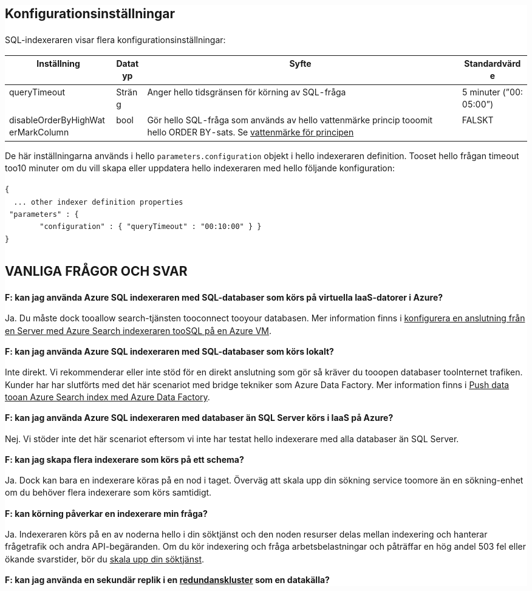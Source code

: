 ## <a name="configuration-settings"></a>Konfigurationsinställningar
SQL-indexeraren visar flera konfigurationsinställningar:

| Inställning | Datatyp | Syfte | Standardvärde |
| --- | --- | --- | --- |
| queryTimeout |Sträng |Anger hello tidsgränsen för körning av SQL-fråga |5 minuter (”00: 05:00”) |
| disableOrderByHighWaterMarkColumn |bool |Gör hello SQL-fråga som används av hello vattenmärke princip tooomit hello ORDER BY-sats. Se [vattenmärke för principen](#HighWaterMarkPolicy) |FALSKT |

De här inställningarna används i hello `parameters.configuration` objekt i hello indexeraren definition. Tooset hello frågan timeout too10 minuter om du vill skapa eller uppdatera hello indexeraren med hello följande konfiguration:

    {
      ... other indexer definition properties
     "parameters" : {
            "configuration" : { "queryTimeout" : "00:10:00" } }
    }

## <a name="faq"></a>VANLIGA FRÅGOR OCH SVAR

**F: kan jag använda Azure SQL indexeraren med SQL-databaser som körs på virtuella IaaS-datorer i Azure?**

Ja. Du måste dock tooallow search-tjänsten tooconnect tooyour databasen. Mer information finns i [konfigurera en anslutning från en Server med Azure Search indexeraren tooSQL på en Azure VM](search-howto-connecting-azure-sql-iaas-to-azure-search-using-indexers.md).

**F: kan jag använda Azure SQL indexeraren med SQL-databaser som körs lokalt?**

Inte direkt. Vi rekommenderar eller inte stöd för en direkt anslutning som gör så kräver du tooopen databaser tooInternet trafiken. Kunder har har slutförts med det här scenariot med bridge tekniker som Azure Data Factory. Mer information finns i [Push data tooan Azure Search index med Azure Data Factory](https://docs.microsoft.com/azure/data-factory/data-factory-azure-search-connector).

**F: kan jag använda Azure SQL indexeraren med databaser än SQL Server körs i IaaS på Azure?**

Nej. Vi stöder inte det här scenariot eftersom vi inte har testat hello indexerare med alla databaser än SQL Server.  

**F: kan jag skapa flera indexerare som körs på ett schema?**

Ja. Dock kan bara en indexerare köras på en nod i taget. Överväg att skala upp din sökning service toomore än en sökning-enhet om du behöver flera indexerare som körs samtidigt.

**F: kan körning påverkar en indexerare min fråga?**

Ja. Indexeraren körs på en av noderna hello i din söktjänst och den noden resurser delas mellan indexering och hanterar frågetrafik och andra API-begäranden. Om du kör indexering och fråga arbetsbelastningar och påträffar en hög andel 503 fel eller ökande svarstider, bör du [skala upp din söktjänst](search-capacity-planning.md).

**F: kan jag använda en sekundär replik i en [redundanskluster](https://docs.microsoft.com/azure/sql-database/sql-database-geo-replication-overview) som en datakälla?**
